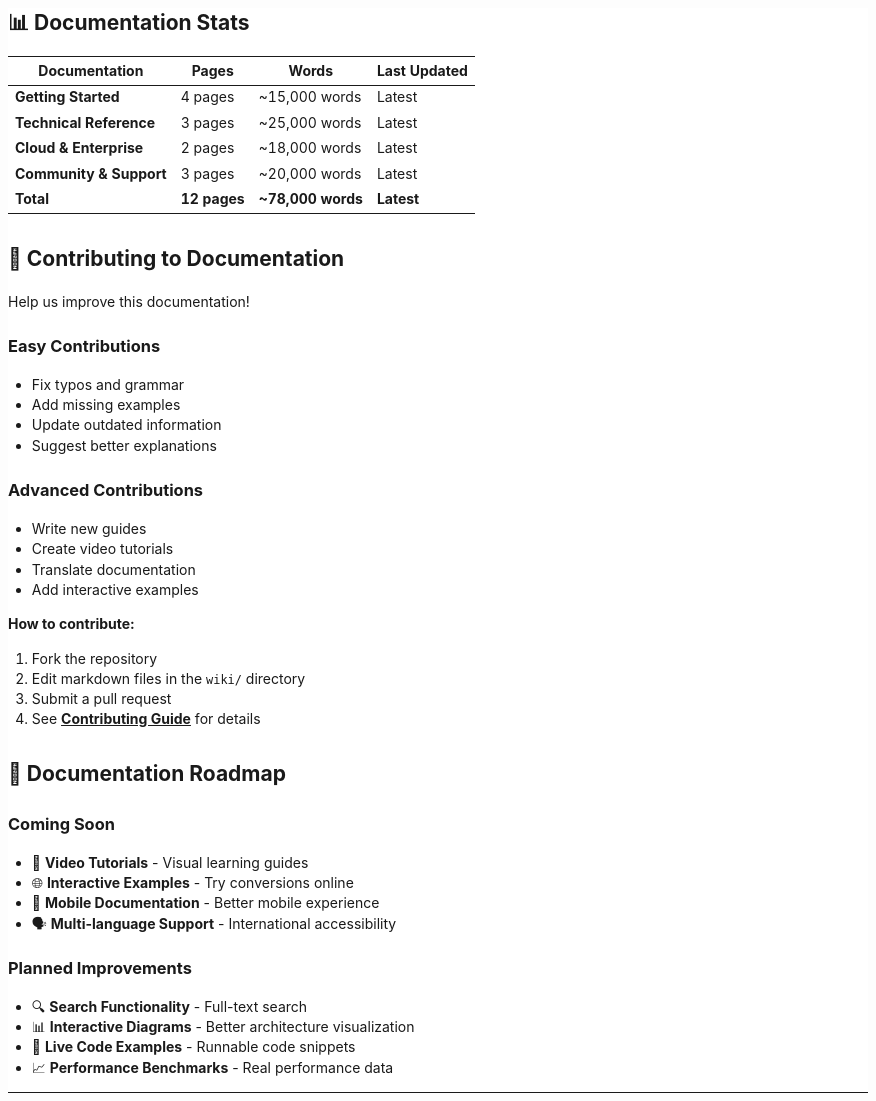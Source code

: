 ## 📊 Documentation Stats

| Documentation | Pages | Words | Last Updated |
|---------------|-------|-------|--------------|
| **Getting Started** | 4 pages | ~15,000 words | Latest |
| **Technical Reference** | 3 pages | ~25,000 words | Latest |
| **Cloud & Enterprise** | 2 pages | ~18,000 words | Latest |
| **Community & Support** | 3 pages | ~20,000 words | Latest |
| **Total** | **12 pages** | **~78,000 words** | **Latest** |

## 🎯 Contributing to Documentation

Help us improve this documentation!

### **Easy Contributions**
- Fix typos and grammar
- Add missing examples
- Update outdated information
- Suggest better explanations

### **Advanced Contributions**
- Write new guides
- Create video tutorials
- Translate documentation
- Add interactive examples

**How to contribute:**
1. Fork the repository
2. Edit markdown files in the `wiki/` directory
3. Submit a pull request
4. See **[Contributing Guide](Contributing.md)** for details

## 📅 Documentation Roadmap

### **Coming Soon**
- 🎥 **Video Tutorials** - Visual learning guides
- 🌐 **Interactive Examples** - Try conversions online
- 📱 **Mobile Documentation** - Better mobile experience
- 🗣️ **Multi-language Support** - International accessibility

### **Planned Improvements**
- 🔍 **Search Functionality** - Full-text search
- 📊 **Interactive Diagrams** - Better architecture visualization
- 🧪 **Live Code Examples** - Runnable code snippets
- 📈 **Performance Benchmarks** - Real performance data

---
